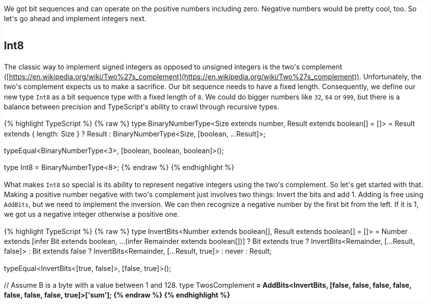 We got bit sequences and can operate on the positive numbers including zero. Negative numbers would be pretty cool, too.
So let's go ahead and implement integers next.

## Int8

The classic way to implement signed integers as opposed to unsigned integers is the two's complement 
([https://en.wikipedia.org/wiki/Two%27s_complement](https://en.wikipedia.org/wiki/Two%27s_complement)).
Unfortunately, the two's complement expects us to make a sacrifice. 
Our bit sequence needs to have a fixed length.
Consequently, we define our new type `Int8` as a bit sequence type with a fixed length of `8`.
We could do bigger numbers like `32`, `64` or `999`, 
but there is a balance between precision and TypeScript's ability to crawl through recursive types.

{% highlight TypeScript %}
{% raw %}
type BinaryNumberType<Size extends number, Result extends boolean[] = []> =
    Result extends { length: Size }
        ? Result
        : BinaryNumberType<Size, [boolean, ...Result]>;

typeEqual<BinaryNumberType<3>, [boolean, boolean, boolean]>();

type Int8 = BinaryNumberType<8>;
{% endraw %}
{% endhighlight %}

What makes `Int8` so special is its ability to represent negative integers using the two's complement.
So let's get started with that.
Making a positive number negative with two's complement just involves two things: 
Invert the bits and add 1. 
Adding is free using `AddBits`, but we need to implement the inversion.
We can then recognize a negative number by the first bit from the left. 
If it is 1, we got us a negative integer otherwise a positive one.

{% highlight TypeScript %}
{% raw %}
type InvertBits<Number extends boolean[], Result extends boolean[] = []> =
    Number extends [infer Bit extends boolean, ...(infer Remainder extends boolean[])]
        ? Bit extends true
            ? InvertBits<Remainder, [...Result, false]>
            : Bit extends false
                ? InvertBits<Remainder, [...Result, true]>
                : never
        : Result;

typeEqual<InvertBits<[true, false]>, [false, true]>();

// Assume B is a byte with a value between 1 and 128.
type TwosComplement<B extends Int8> =
    AddBits<InvertBits<B>, [false, false, false, false, false, false, false, true]>['sum'];
{% endraw %}
{% endhighlight %}
